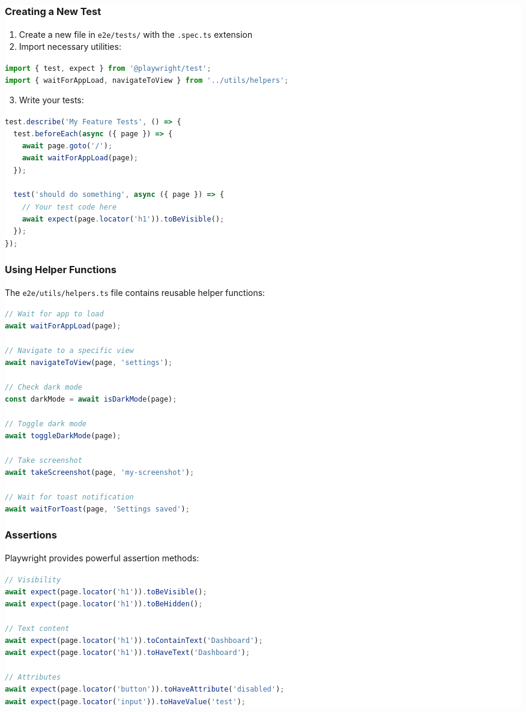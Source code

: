 ### Creating a New Test

1. Create a new file in `e2e/tests/` with the `.spec.ts` extension
2. Import necessary utilities:

```typescript
import { test, expect } from '@playwright/test';
import { waitForAppLoad, navigateToView } from '../utils/helpers';
```

3. Write your tests:

```typescript
test.describe('My Feature Tests', () => {
  test.beforeEach(async ({ page }) => {
    await page.goto('/');
    await waitForAppLoad(page);
  });

  test('should do something', async ({ page }) => {
    // Your test code here
    await expect(page.locator('h1')).toBeVisible();
  });
});
```

### Using Helper Functions

The `e2e/utils/helpers.ts` file contains reusable helper functions:

```typescript
// Wait for app to load
await waitForAppLoad(page);

// Navigate to a specific view
await navigateToView(page, 'settings');

// Check dark mode
const darkMode = await isDarkMode(page);

// Toggle dark mode
await toggleDarkMode(page);

// Take screenshot
await takeScreenshot(page, 'my-screenshot');

// Wait for toast notification
await waitForToast(page, 'Settings saved');
```

### Assertions

Playwright provides powerful assertion methods:

```typescript
// Visibility
await expect(page.locator('h1')).toBeVisible();
await expect(page.locator('h1')).toBeHidden();

// Text content
await expect(page.locator('h1')).toContainText('Dashboard');
await expect(page.locator('h1')).toHaveText('Dashboard');

// Attributes
await expect(page.locator('button')).toHaveAttribute('disabled');
await expect(page.locator('input')).toHaveValue('test');

```
